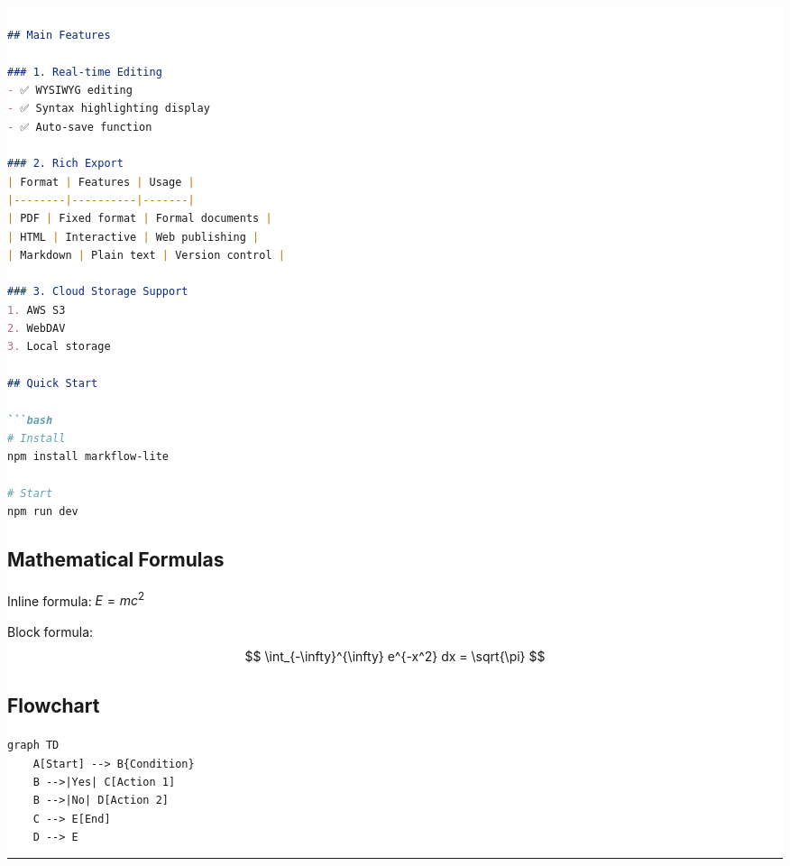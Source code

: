 ```markdown

## Main Features

### 1. Real-time Editing
- ✅ WYSIWYG editing
- ✅ Syntax highlighting display
- ✅ Auto-save function

### 2. Rich Export
| Format | Features | Usage |
|--------|----------|-------|
| PDF | Fixed format | Formal documents |
| HTML | Interactive | Web publishing |
| Markdown | Plain text | Version control |

### 3. Cloud Storage Support
1. AWS S3
2. WebDAV
3. Local storage

## Quick Start

```bash
# Install
npm install markflow-lite

# Start
npm run dev
```

## Mathematical Formulas

Inline formula: $E = mc^2$

Block formula:
$$
\int_{-\infty}^{\infty} e^{-x^2} dx = \sqrt{\pi}
$$

## Flowchart

```mermaid
graph TD
    A[Start] --> B{Condition}
    B -->|Yes| C[Action 1]
    B -->|No| D[Action 2]
    C --> E[End]
    D --> E
```

---


[^1]: This is the content of the first footnote.
[^longnote]: This is a longer footnote,